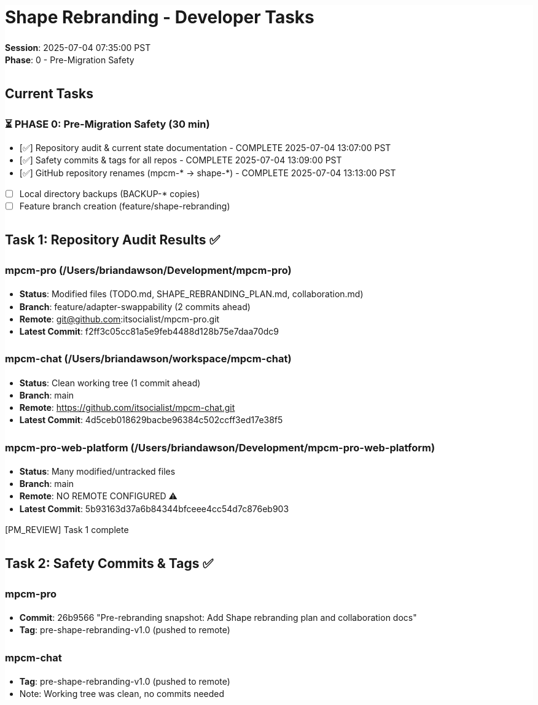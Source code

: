 # Shape Rebranding - Developer Tasks

**Session**: 2025-07-04 07:35:00 PST  
**Phase**: 0 - Pre-Migration Safety  

## Current Tasks

### ⏳ PHASE 0: Pre-Migration Safety (30 min)
- [✅] Repository audit & current state documentation - COMPLETE 2025-07-04 13:07:00 PST
- [✅] Safety commits & tags for all repos - COMPLETE 2025-07-04 13:09:00 PST  
- [✅] GitHub repository renames (mpcm-* → shape-*) - COMPLETE 2025-07-04 13:13:00 PST
- [ ] Local directory backups (BACKUP-* copies)
- [ ] Feature branch creation (feature/shape-rebranding)

## Task 1: Repository Audit Results ✅

### mpcm-pro (/Users/briandawson/Development/mpcm-pro)
- **Status**: Modified files (TODO.md, SHAPE_REBRANDING_PLAN.md, collaboration.md)
- **Branch**: feature/adapter-swappability (2 commits ahead)
- **Remote**: git@github.com:itsocialist/mpcm-pro.git
- **Latest Commit**: f2ff3c05cc81a5e9feb4488d128b75e7daa70dc9

### mpcm-chat (/Users/briandawson/workspace/mpcm-chat)
- **Status**: Clean working tree (1 commit ahead)
- **Branch**: main
- **Remote**: https://github.com/itsocialist/mpcm-chat.git
- **Latest Commit**: 4d5ceb018629bacbe96384c502ccff3ed17e38f5

### mpcm-pro-web-platform (/Users/briandawson/Development/mpcm-pro-web-platform)
- **Status**: Many modified/untracked files
- **Branch**: main
- **Remote**: NO REMOTE CONFIGURED ⚠️
- **Latest Commit**: 5b93163d37a6b84344bfceee4cc54d7c876eb903

[PM_REVIEW] Task 1 complete

## Task 2: Safety Commits & Tags ✅

### mpcm-pro
- **Commit**: 26b9566 "Pre-rebranding snapshot: Add Shape rebranding plan and collaboration docs"
- **Tag**: pre-shape-rebranding-v1.0 (pushed to remote)

### mpcm-chat  
- **Tag**: pre-shape-rebranding-v1.0 (pushed to remote)
- Note: Working tree was clean, no commits needed
